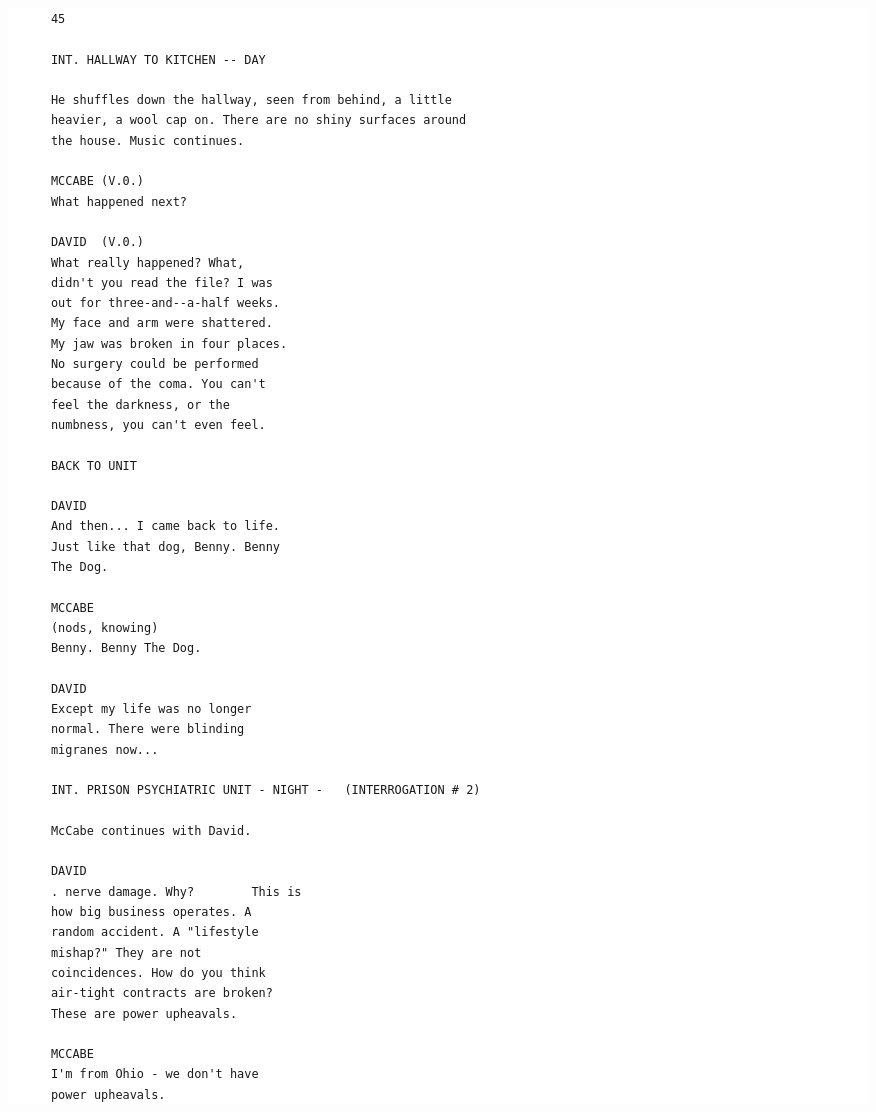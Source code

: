 
          

          

          45

          INT. HALLWAY TO KITCHEN -- DAY

          He shuffles down the hallway, seen from behind, a little
          heavier, a wool cap on. There are no shiny surfaces around
          the house. Music continues.

          MCCABE (V.0.)
          What happened next?

          DAVID  (V.0.)
          What really happened? What,
          didn't you read the file? I was
          out for three-and--a-half weeks.
          My face and arm were shattered.
          My jaw was broken in four places.
          No surgery could be performed
          because of the coma. You can't
          feel the darkness, or the
          numbness, you can't even feel.

          BACK TO UNIT

          DAVID
          And then... I came back to life.
          Just like that dog, Benny. Benny
          The Dog.

          MCCABE
          (nods, knowing)
          Benny. Benny The Dog.

          DAVID
          Except my life was no longer
          normal. There were blinding
          migranes now...

          INT. PRISON PSYCHIATRIC UNIT - NIGHT -   (INTERROGATION # 2)

          McCabe continues with David.

          DAVID
          . nerve damage. Why?        This is
          how big business operates. A
          random accident. A "lifestyle
          mishap?" They are not
          coincidences. How do you think
          air-tight contracts are broken?
          These are power upheavals.

          MCCABE
          I'm from Ohio - we don't have
          power upheavals.
